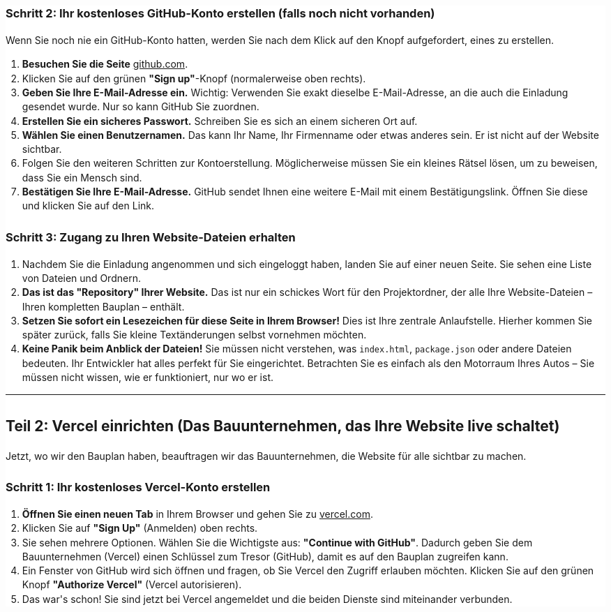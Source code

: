 ### Schritt 2: Ihr kostenloses GitHub-Konto erstellen (falls noch nicht vorhanden)

Wenn Sie noch nie ein GitHub-Konto hatten, werden Sie nach dem Klick auf den Knopf aufgefordert, eines zu erstellen.

1.  **Besuchen Sie die Seite** [github.com](https://github.com).
2.  Klicken Sie auf den grünen **"Sign up"**-Knopf (normalerweise oben rechts).
3.  **Geben Sie Ihre E-Mail-Adresse ein.** Wichtig: Verwenden Sie exakt dieselbe E-Mail-Adresse, an die auch die Einladung gesendet wurde. Nur so kann GitHub Sie zuordnen.
4.  **Erstellen Sie ein sicheres Passwort.** Schreiben Sie es sich an einem sicheren Ort auf.
5.  **Wählen Sie einen Benutzernamen.** Das kann Ihr Name, Ihr Firmenname oder etwas anderes sein. Er ist nicht auf der Website sichtbar.
6.  Folgen Sie den weiteren Schritten zur Kontoerstellung. Möglicherweise müssen Sie ein kleines Rätsel lösen, um zu beweisen, dass Sie ein Mensch sind.
7.  **Bestätigen Sie Ihre E-Mail-Adresse.** GitHub sendet Ihnen eine weitere E-Mail mit einem Bestätigungslink. Öffnen Sie diese und klicken Sie auf den Link.

### Schritt 3: Zugang zu Ihren Website-Dateien erhalten

1.  Nachdem Sie die Einladung angenommen und sich eingeloggt haben, landen Sie auf einer neuen Seite. Sie sehen eine Liste von Dateien und Ordnern.
2.  **Das ist das "Repository" Ihrer Website.** Das ist nur ein schickes Wort für den Projektordner, der alle Ihre Website-Dateien – Ihren kompletten Bauplan – enthält.
3.  **Setzen Sie sofort ein Lesezeichen für diese Seite in Ihrem Browser!** Dies ist Ihre zentrale Anlaufstelle. Hierher kommen Sie später zurück, falls Sie kleine Textänderungen selbst vornehmen möchten.
4.  **Keine Panik beim Anblick der Dateien!** Sie müssen nicht verstehen, was `index.html`, `package.json` oder andere Dateien bedeuten. Ihr Entwickler hat alles perfekt für Sie eingerichtet. Betrachten Sie es einfach als den Motorraum Ihres Autos – Sie müssen nicht wissen, wie er funktioniert, nur wo er ist.

---

## Teil 2: Vercel einrichten (Das Bauunternehmen, das Ihre Website live schaltet)

Jetzt, wo wir den Bauplan haben, beauftragen wir das Bauunternehmen, die Website für alle sichtbar zu machen.

### Schritt 1: Ihr kostenloses Vercel-Konto erstellen

1.  **Öffnen Sie einen neuen Tab** in Ihrem Browser und gehen Sie zu [vercel.com](https://vercel.com).
2.  Klicken Sie auf **"Sign Up"** (Anmelden) oben rechts.
3.  Sie sehen mehrere Optionen. Wählen Sie die Wichtigste aus: **"Continue with GitHub"**. Dadurch geben Sie dem Bauunternehmen (Vercel) einen Schlüssel zum Tresor (GitHub), damit es auf den Bauplan zugreifen kann.
4.  Ein Fenster von GitHub wird sich öffnen und fragen, ob Sie Vercel den Zugriff erlauben möchten. Klicken Sie auf den grünen Knopf **"Authorize Vercel"** (Vercel autorisieren).
5.  Das war's schon! Sie sind jetzt bei Vercel angemeldet und die beiden Dienste sind miteinander verbunden.
